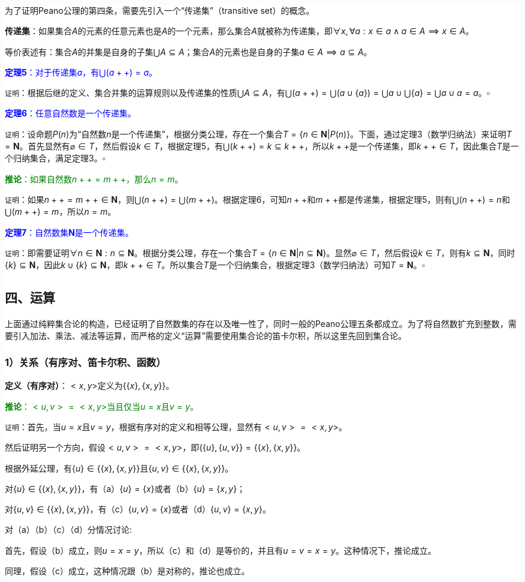 为了证明Peano公理的第四条，需要先引入一个“传递集”（transitive set）的概念。

**传递集**：如果集合$A$的元素的任意元素也是$A$的一个元素，那么集合$A$就被称为传递集，即$\forall x, \forall a : x \in a \wedge a \in A \implies x \in A$。

等价表述有：集合$A$的并集是自身的子集$\bigcup A \subseteq A$；集合$A$的元素也是自身的子集$a \in A \implies a \subseteq  A$。

<font color=blue>**定理5**：对于传递集$a$，有$\bigcup (a++) = a$。</font>

`证明`：根据后继的定义、集合并集的运算规则以及传递集的性质$\bigcup A \subseteq A$，有$\bigcup (a++) = \bigcup (a\cup \lbrace a\rbrace) = \bigcup a \cup \bigcup\lbrace a\rbrace= \bigcup a \cup a = a$。$\square$

<font color=blue>**定理6**：任意自然数是一个传递集。</font>

`证明`：设命题$P(n)$为“自然数$n$是一个传递集”，根据分类公理，存在一个集合$T=\lbrace n \in \mathbf{N} | P(n)\rbrace$。下面，通过定理3（数学归纳法）来证明$T=\mathbf{N}$。首先显然有$\varnothing \in T$，然后假设$k \in T$，根据定理5，有$\bigcup (k++) = k \subseteq k++$，所以$k++$是一个传递集，即$k++ \in T$，因此集合$T$是一个归纳集合，满足定理3。$\square$

<font color=green>**推论**：如果自然数$n++=m++$，那么$n=m$。</font>

`证明`：如果$n++=m++ \in \mathbf{N}$，则$\bigcup(n++)=\bigcup(m++)$。根据定理6，可知$n++$和$m++$都是传递集，根据定理5，则有$\bigcup(n++)=n$和$\bigcup(m++)=m$，所以$n=m$。

<font color=blue>**定理7**：自然数集$\mathbf{N}$是一个传递集。</font>

`证明`：即需要证明$\forall n \in \mathbf{N} : n \subseteq  \mathbf{N}$。根据分类公理，存在一个集合$T=\lbrace n \in \mathbf{N} | n \subseteq  \mathbf{N}\rbrace$。显然$\varnothing \in T$，然后假设$k \in T$，则有$k \subseteq \mathbf{N}$，同时$\lbrace k\rbrace \subseteq \mathbf{N}$，因此$k \cup \lbrace k\rbrace \subseteq \mathbf{N}$，即$k++ \in T$。所以集合$T$是一个归纳集合，根据定理3（数学归纳法）可知$T=\mathbf{N}$。$\square$

## 四、运算

上面通过纯粹集合论的构造，已经证明了自然数集的存在以及唯一性了，同时一般的Peano公理五条都成立。为了将自然数扩充到整数，需要引入加法、乘法、减法等运算，而严格的定义“运算”需要使用集合论的笛卡尔积，所以这里先回到集合论。

### 1）关系（有序对、笛卡尔积、函数）

**定义（有序对）**：$<x,y>$定义为$\lbrace \lbrace x \rbrace,\lbrace x,y\rbrace \rbrace$。

<font color=green>**推论**：$<u,v>=<x,y>$当且仅当$u=x$且$v=y$。</font>

`证明`：首先，当$u=x$且$v=y$，根据有序对的定义和相等公理，显然有$<u,v>=<x,y>$。

然后证明另一个方向，假设$<u,v>=<x,y>$，即$\lbrace \lbrace u \rbrace,\lbrace u,v\rbrace \rbrace = \lbrace \lbrace x \rbrace,\lbrace x,y\rbrace \rbrace$。

根据外延公理，有$\lbrace u \rbrace \in \lbrace \lbrace x \rbrace,\lbrace x,y\rbrace \rbrace$且$\lbrace u,v \rbrace \in \lbrace \lbrace x \rbrace,\lbrace x,y\rbrace \rbrace$。

对$\lbrace u \rbrace \in \lbrace \lbrace x \rbrace,\lbrace x,y\rbrace \rbrace$，有（a）$\lbrace u \rbrace = \lbrace x \rbrace$或者（b）$\lbrace u \rbrace = \lbrace x,y \rbrace$；

对$\lbrace u,v \rbrace \in \lbrace \lbrace x \rbrace,\lbrace x,y\rbrace \rbrace$，有（c）$\lbrace u,v \rbrace = \lbrace x \rbrace$或者（d）$\lbrace u,v \rbrace = \lbrace x,y \rbrace$。

对（a）（b）（c）（d）分情况讨论:

首先，假设（b）成立，则$u=x=y$，所以（c）和（d）是等价的，并且有$u=v=x=y$。这种情况下，推论成立。

同理，假设（c）成立，这种情况跟（b）是对称的，推论也成立。

